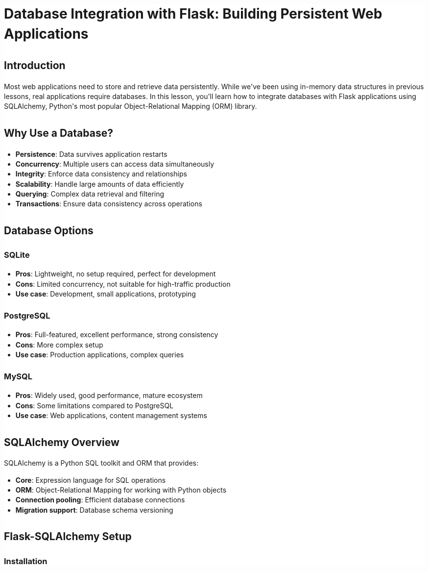 # Database Integration with Flask: Building Persistent Web Applications

## Introduction

Most web applications need to store and retrieve data persistently. While we've been using in-memory data structures in previous lessons, real applications require databases. In this lesson, you'll learn how to integrate databases with Flask applications using SQLAlchemy, Python's most popular Object-Relational Mapping (ORM) library.

## Why Use a Database?

- **Persistence**: Data survives application restarts
- **Concurrency**: Multiple users can access data simultaneously
- **Integrity**: Enforce data consistency and relationships
- **Scalability**: Handle large amounts of data efficiently
- **Querying**: Complex data retrieval and filtering
- **Transactions**: Ensure data consistency across operations

## Database Options

### SQLite
- **Pros**: Lightweight, no setup required, perfect for development
- **Cons**: Limited concurrency, not suitable for high-traffic production
- **Use case**: Development, small applications, prototyping

### PostgreSQL
- **Pros**: Full-featured, excellent performance, strong consistency
- **Cons**: More complex setup
- **Use case**: Production applications, complex queries

### MySQL
- **Pros**: Widely used, good performance, mature ecosystem
- **Cons**: Some limitations compared to PostgreSQL
- **Use case**: Web applications, content management systems

## SQLAlchemy Overview

SQLAlchemy is a Python SQL toolkit and ORM that provides:

- **Core**: Expression language for SQL operations
- **ORM**: Object-Relational Mapping for working with Python objects
- **Connection pooling**: Efficient database connections
- **Migration support**: Database schema versioning

## Flask-SQLAlchemy Setup

### Installation
